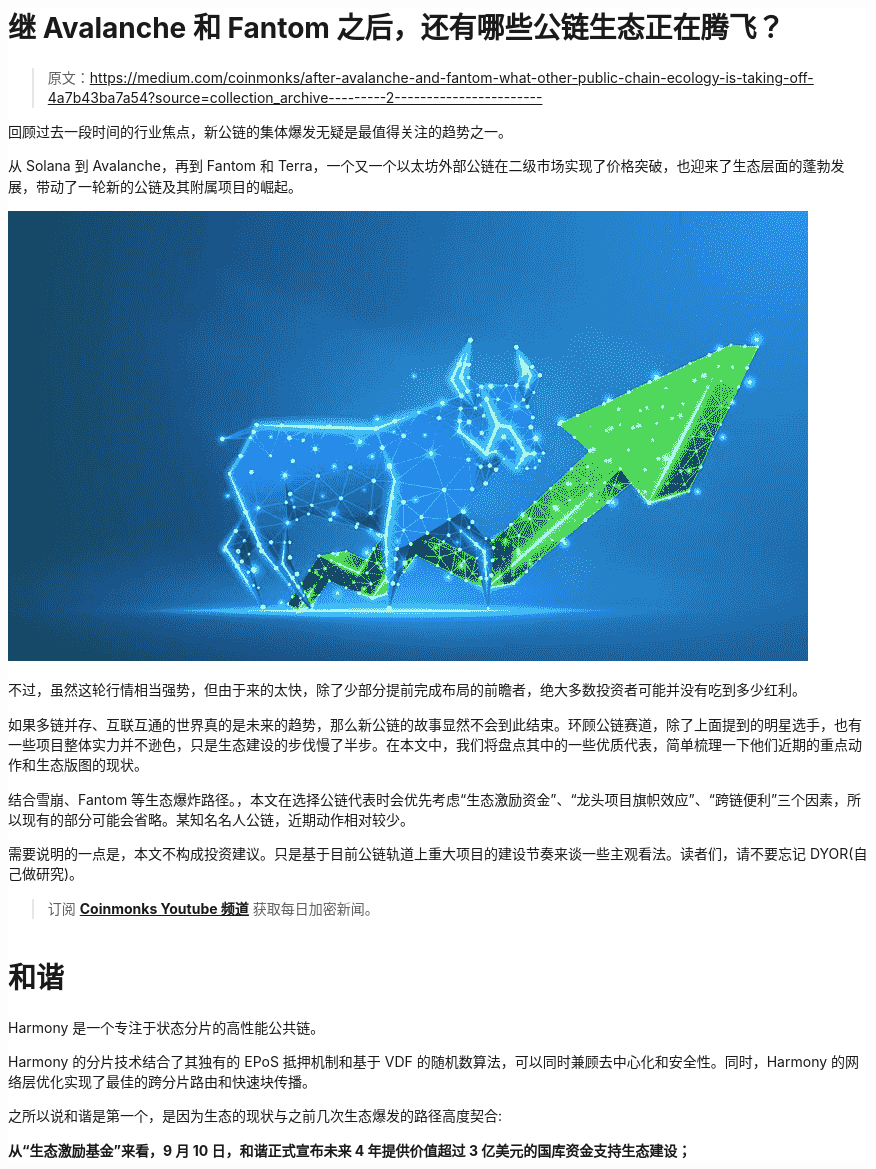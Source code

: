 # 继 Avalanche 和 Fantom 之后，还有哪些公链生态正在腾飞？

> 原文：<https://medium.com/coinmonks/after-avalanche-and-fantom-what-other-public-chain-ecology-is-taking-off-4a7b43ba7a54?source=collection_archive---------2----------------------->

回顾过去一段时间的行业焦点，新公链的集体爆发无疑是最值得关注的趋势之一。

从 Solana 到 Avalanche，再到 Fantom 和 Terra，一个又一个以太坊外部公链在二级市场实现了价格突破，也迎来了生态层面的蓬勃发展，带动了一轮新的公链及其附属项目的崛起。

![](img/e053a2c42e64dac182e4234daf77587f.png)

不过，虽然这轮行情相当强势，但由于来的太快，除了少部分提前完成布局的前瞻者，绝大多数投资者可能并没有吃到多少红利。

如果多链并存、互联互通的世界真的是未来的趋势，那么新公链的故事显然不会到此结束。环顾公链赛道，除了上面提到的明星选手，也有一些项目整体实力并不逊色，只是生态建设的步伐慢了半步。在本文中，我们将盘点其中的一些优质代表，简单梳理一下他们近期的重点动作和生态版图的现状。

结合雪崩、Fantom 等生态爆炸路径。，本文在选择公链代表时会优先考虑“生态激励资金”、“龙头项目旗帜效应”、“跨链便利”三个因素，所以现有的部分可能会省略。某知名名人公链，近期动作相对较少。

需要说明的一点是，本文不构成投资建议。只是基于目前公链轨道上重大项目的建设节奏来谈一些主观看法。读者们，请不要忘记 DYOR(自己做研究)。

> 订阅 [**Coinmonks Youtube 频道**](https://www.youtube.com/c/coinmonks/videos) 获取每日加密新闻。

# 和谐

Harmony 是一个专注于状态分片的高性能公共链。

Harmony 的分片技术结合了其独有的 EPoS 抵押机制和基于 VDF 的随机数算法，可以同时兼顾去中心化和安全性。同时，Harmony 的网络层优化实现了最佳的跨分片路由和快速块传播。

之所以说和谐是第一个，是因为生态的现状与之前几次生态爆发的路径高度契合:

**从“生态激励基金”来看，9 月 10 日，和谐正式宣布未来 4 年提供价值超过 3 亿美元的国库资金支持生态建设；**
